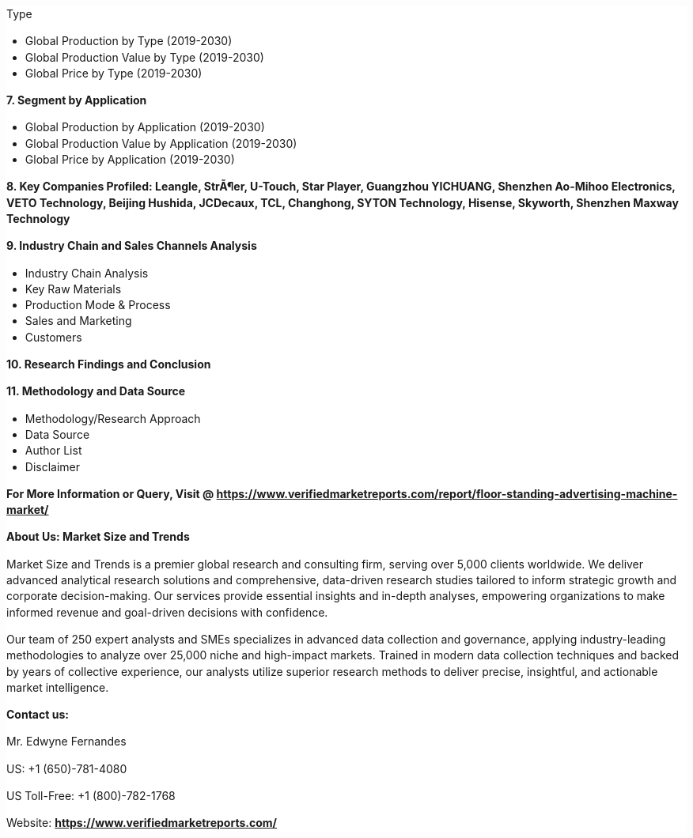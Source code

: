 Type</strong></p><ul><li>Global Production by Type (2019-2030)</li><li>Global Production Value by Type (2019-2030)</li><li>Global Price by Type (2019-2030)</li></ul><p><strong>7. Segment by Application</strong></p><ul><li>Global Production by Application (2019-2030)</li><li>Global Production Value by Application (2019-2030)</li><li>Global Price by Application (2019-2030)</li></ul><p><strong>8. Key Companies Profiled: Leangle, StrÃ¶er, U-Touch, Star Player, Guangzhou YICHUANG, Shenzhen Ao-Mihoo Electronics, VETO Technology, Beijing Hushida, JCDecaux, TCL, Changhong, SYTON Technology, Hisense, Skyworth, Shenzhen Maxway Technology</strong></p><p><strong>9. Industry Chain and Sales Channels Analysis</strong></p><ul><li>Industry Chain Analysis</li><li>Key Raw Materials</li><li>Production Mode &amp; Process</li><li>Sales and Marketing</li><li>Customers</li></ul><p><strong>10. Research Findings and Conclusion</strong></p><p><strong>11. Methodology and Data Source</strong></p><ul><li>Methodology/Research Approach</li><li>Data Source</li><li>Author List</li><li>Disclaimer</li></ul></p><p><strong>For More Information or Query, Visit @ <a href="https://www.verifiedmarketreports.com/report/floor-standing-advertising-machine-market/">https://www.verifiedmarketreports.com/report/floor-standing-advertising-machine-market/</a></strong></p><p><strong>About Us: Market Size and Trends</strong></p><p>Market Size and Trends is a premier global research and consulting firm, serving over 5,000 clients worldwide. We deliver advanced analytical research solutions and comprehensive, data-driven research studies tailored to inform strategic growth and corporate decision-making. Our services provide essential insights and in-depth analyses, empowering organizations to make informed revenue and goal-driven decisions with confidence.</p><p>Our team of 250 expert analysts and SMEs specializes in advanced data collection and governance, applying industry-leading methodologies to analyze over 25,000 niche and high-impact markets. Trained in modern data collection techniques and backed by years of collective experience, our analysts utilize superior research methods to deliver precise, insightful, and actionable market intelligence.</p><p><strong>Contact us:</strong></p><p>Mr. Edwyne Fernandes</p><p>US: +1 (650)-781-4080</p><p>US Toll-Free: +1 (800)-782-1768</p><p>Website: <strong><a href="https://www.verifiedmarketreports.com/">https://www.verifiedmarketreports.com/</a></strong></p>
